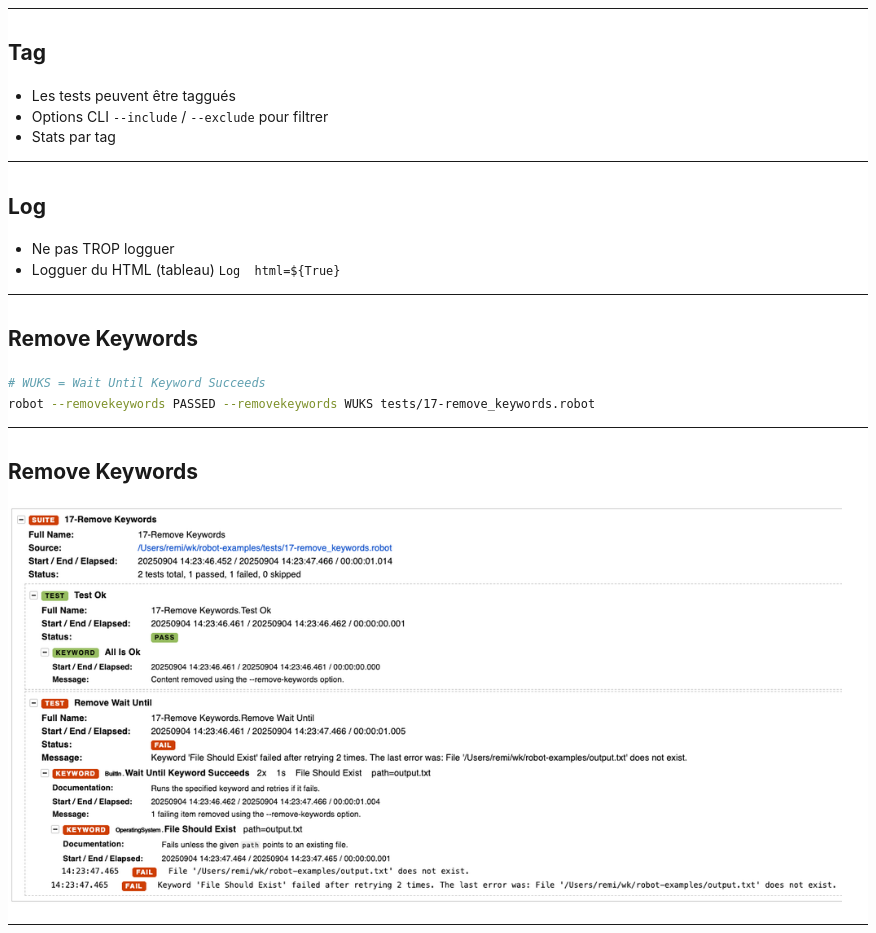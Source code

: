 </v-clicks>

---

## Tag

<v-clicks>

- Les tests peuvent être taggués
- Options CLI `--include` / `--exclude` pour filtrer
- Stats par tag

</v-clicks>

---

## Log

<v-clicks>

- Ne pas TROP logguer
- Logguer du HTML (tableau) `Log  html=${True}`

</v-clicks>

---

## Remove Keywords

```bash
# WUKS = Wait Until Keyword Succeeds
robot --removekeywords PASSED --removekeywords WUKS tests/17-remove_keywords.robot
```

---

## Remove Keywords

<img src="/images/remove_keywords.png" class="m-auto" style="height: 400px"/>

---